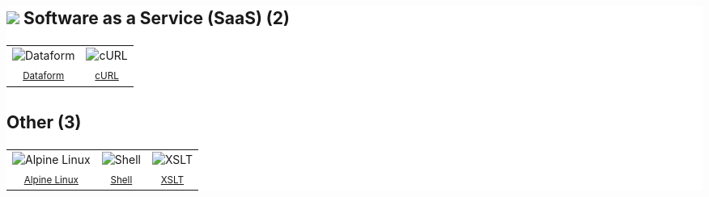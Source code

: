 </tr>
</table>

## <img src='https://img.stackshare.io/saas.svg'/> Software as a Service (SaaS) (2)
<table><tr>
  <td align='center'>
  <img width='36' height='36' src='https://img.stackshare.io/service/11236/Group_22__3_.png' alt='Dataform'>
  <br>
  <sub><a href="https://dataform.co/">Dataform</a></sub>
  <br>
  <sub></sub>
</td>

<td align='center'>
  <img width='36' height='36' src='https://img.stackshare.io/service/6552/curl-logo.png' alt='cURL'>
  <br>
  <sub><a href="http://curl.haxx.se/">cURL</a></sub>
  <br>
  <sub></sub>
</td>

</tr>
</table>

## Other (3)
<table><tr>
  <td align='center'>
  <img width='36' height='36' src='https://img.stackshare.io/service/6429/alpine_linux.png' alt='Alpine Linux'>
  <br>
  <sub><a href="https://www.alpinelinux.org/">Alpine Linux</a></sub>
  <br>
  <sub></sub>
</td>

<td align='center'>
  <img width='36' height='36' src='https://img.stackshare.io/service/4631/default_c2062d40130562bdc836c13dbca02d318205a962.png' alt='Shell'>
  <br>
  <sub><a href="https://en.wikipedia.org/wiki/Shell_script">Shell</a></sub>
  <br>
  <sub></sub>
</td>

<td align='center'>
  <img width='36' height='36' src='https://img.stackshare.io/service/4253/nZXfdUQq_normal.jpg' alt='XSLT'>
  <br>
  <sub><a href="https://en.wikipedia.org/wiki/XSLT">XSLT</a></sub>
  <br>
  <sub></sub>
</td>
